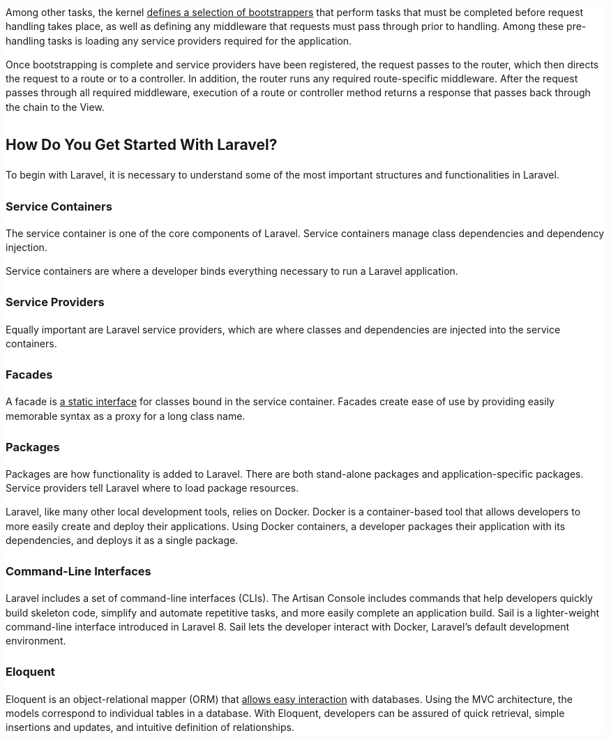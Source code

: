 Among other tasks, the kernel [defines a selection of bootstrappers](https://developpaper.com/interpretation-of-laravel-kernel-http-kernel/) that perform tasks that must be completed before request handling takes place, as well as defining any middleware that requests must pass through prior to handling. Among these pre-handling tasks is loading any service providers required for the application.

Once bootstrapping is complete and service providers have been registered, the request passes to the router, which then directs the request to a route or to a controller. In addition, the router runs any required route-specific middleware. After the request passes through all required middleware, execution of a route or controller method returns a response that passes back through the chain to the View.

How Do You Get Started With Laravel?[](#how-do-you-get-started-with-laravel)
----------------------------------------------------------------------------

To begin with Laravel, it is necessary to understand some of the most important structures and functionalities in Laravel.

### Service Containers[](#service-containers)

The service container is one of the core components of Laravel. Service containers manage class dependencies and dependency injection.

Service containers are where a developer binds everything necessary to run a Laravel application.

### Service Providers[](#service-providers)

Equally important are Laravel service providers, which are where classes and dependencies are injected into the service containers.

### Facades[](#facades)

A facade is [a static interface](https://www.tutorialspoint.com/laravel/laravel_facades.htm) for classes bound in the service container. Facades create ease of use by providing easily memorable syntax as a proxy for a long class name.

### Packages[](#packages)

Packages are how functionality is added to Laravel. There are both stand-alone packages and application-specific packages. Service providers tell Laravel where to load package resources.

Laravel, like many other local development tools, relies on Docker. Docker is a container-based tool that allows developers to more easily create and deploy their applications. Using Docker containers, a developer packages their application with its dependencies, and deploys it as a single package.

### Command-Line Interfaces[](#commandline-interfaces)

Laravel includes a set of command-line interfaces (CLIs). The Artisan Console includes commands that help developers quickly build skeleton code, simplify and automate repetitive tasks, and more easily complete an application build. Sail is a lighter-weight command-line interface introduced in Laravel 8. Sail lets the developer interact with Docker, Laravel’s default development environment.

### Eloquent[](#eloquent)

Eloquent is an object-relational mapper (ORM) that [allows easy interaction](https://www.fullstackpython.com/object-relational-mappers-orms.html) with databases. Using the MVC architecture, the models correspond to individual tables in a database. With Eloquent, developers can be assured of quick retrieval, simple insertions and updates, and intuitive definition of relationships.
